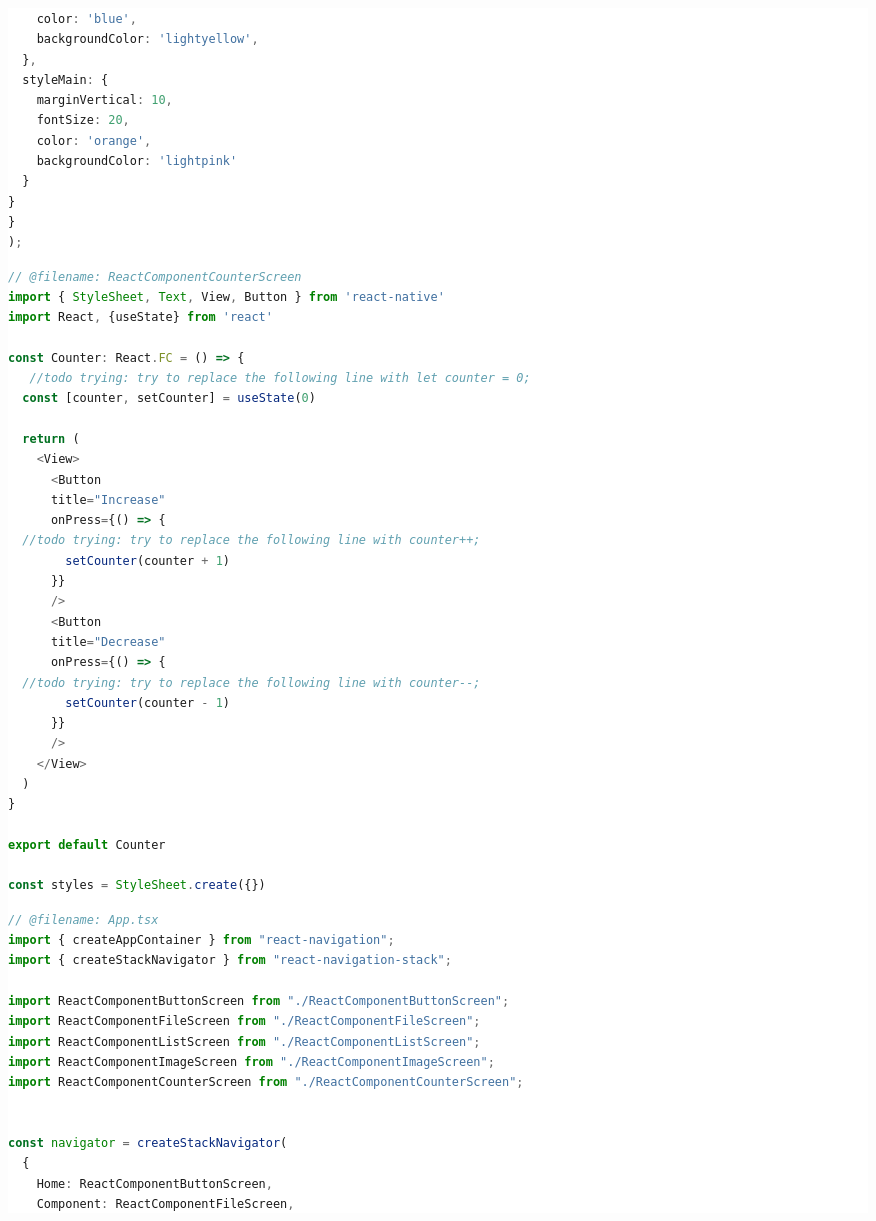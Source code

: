 ```TypeScript
    color: 'blue',
    backgroundColor: 'lightyellow',
  },
  styleMain: {
    marginVertical: 10,
    fontSize: 20,
    color: 'orange',
    backgroundColor: 'lightpink'
  }
}
}
);
```

```TypeScript
// @filename: ReactComponentCounterScreen
import { StyleSheet, Text, View, Button } from 'react-native'
import React, {useState} from 'react'

const Counter: React.FC = () => {
   //todo trying: try to replace the following line with let counter = 0;
  const [counter, setCounter] = useState(0)

  return (
    <View>
      <Button
      title="Increase"
      onPress={() => {
  //todo trying: try to replace the following line with counter++;
        setCounter(counter + 1)
      }}
      />
      <Button
      title="Decrease"
      onPress={() => {
  //todo trying: try to replace the following line with counter--;
        setCounter(counter - 1)
      }}
      />
    </View>
  )
}

export default Counter

const styles = StyleSheet.create({})
```

```TypeScript
// @filename: App.tsx
import { createAppContainer } from "react-navigation";
import { createStackNavigator } from "react-navigation-stack";

import ReactComponentButtonScreen from "./ReactComponentButtonScreen";
import ReactComponentFileScreen from "./ReactComponentFileScreen";
import ReactComponentListScreen from "./ReactComponentListScreen";
import ReactComponentImageScreen from "./ReactComponentImageScreen";
import ReactComponentCounterScreen from "./ReactComponentCounterScreen";


const navigator = createStackNavigator(
  {
    Home: ReactComponentButtonScreen,
    Component: ReactComponentFileScreen,
```